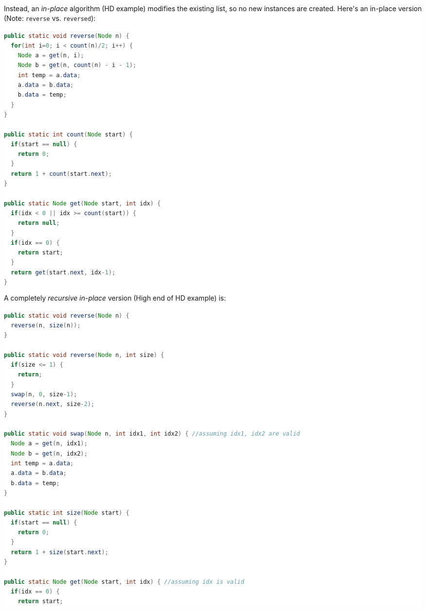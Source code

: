 Instead, an *in-place* algorithm (HD example) modifies the existing list, so no new instances are created. Here's an in-place version (Note: `reverse` vs. `reversed`):

```java
public static void reverse(Node n) {
  for(int i=0; i < count(n)/2; i++) {
    Node a = get(n, i);
    Node b = get(n, count(n) - i - 1);
    int temp = a.data;
    a.data = b.data;
    b.data = temp;
  }
}

public static int count(Node start) {
  if(start == null) {
    return 0;
  }
  return 1 + count(start.next);
}

public static Node get(Node start, int idx) {
  if(idx < 0 || idx >= count(start)) {
    return null;
  }
  if(idx == 0) {
    return start;
  }
  return get(start.next, idx-1);
}
```

A completely *recursive in-place* version (High end of HD example) is:

```java
public static void reverse(Node n) {
  reverse(n, size(n));
}
  
public static void reverse(Node n, int size) {
  if(size <= 1) {
    return;
  }
  swap(n, 0, size-1);
  reverse(n.next, size-2);
}

public static void swap(Node n, int idx1, int idx2) { //assuming idx1, idx2 are valid
  Node a = get(n, idx1);
  Node b = get(n, idx2);
  int temp = a.data;
  a.data = b.data;
  b.data = temp;
}
  
public static int size(Node start) {
  if(start == null) {
    return 0;
  }
  return 1 + size(start.next);
}
  
public static Node get(Node start, int idx) { //assuming idx is valid 
  if(idx == 0) {
    return start;
```